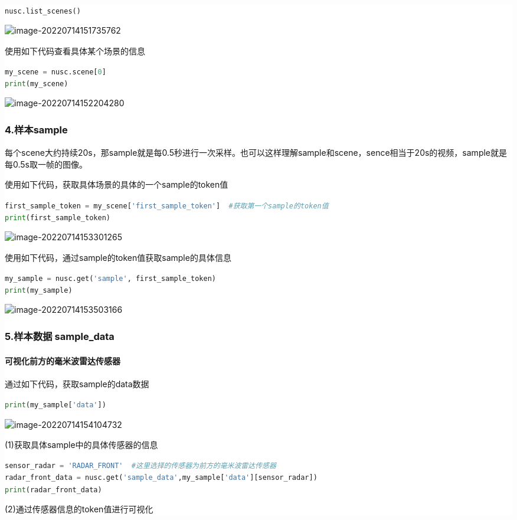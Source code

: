 ```python
nusc.list_scenes()
```

![image-20220714151735762](C:\Users\Administrator\AppData\Roaming\Typora\typora-user-images\image-20220714151735762.png)

使用如下代码查看具体某个场景的信息

```python
my_scene = nusc.scene[0]
print(my_scene)
```

![image-20220714152204280](C:\Users\Administrator\AppData\Roaming\Typora\typora-user-images\image-20220714152204280.png)

### 4.样本sample

每个scene大约持续20s，那sample就是每0.5秒进行一次采样。也可以这样理解sample和scene，sence相当于20s的视频，sample就是每0.5s取一帧的图像。

使用如下代码，获取具体场景的具体的一个sample的token值

```python
first_sample_token = my_scene['first_sample_token']  #获取第一个sample的token值
print(first_sample_token)
```

![image-20220714153301265](C:\Users\Administrator\AppData\Roaming\Typora\typora-user-images\image-20220714153301265.png)

使用如下代码，通过sample的token值获取sample的具体信息

```python
my_sample = nusc.get('sample', first_sample_token)
print(my_sample)
```

![image-20220714153503166](C:\Users\Administrator\AppData\Roaming\Typora\typora-user-images\image-20220714153503166.png)

### 5.样本数据 sample_data

#### 可视化前方的毫米波雷达传感器

通过如下代码，获取sample的data数据

```python
print(my_sample['data'])
```

![image-20220714154104732](C:\Users\Administrator\AppData\Roaming\Typora\typora-user-images\image-20220714154104732.png)

(1)获取具体sample中的具体传感器的信息

```python
sensor_radar = 'RADAR_FRONT'  #这里选择的传感器为前方的毫米波雷达传感器
radar_front_data = nusc.get('sample_data',my_sample['data'][sensor_radar])
print(radar_front_data)
```

(2)通过传感器信息的token值进行可视化
